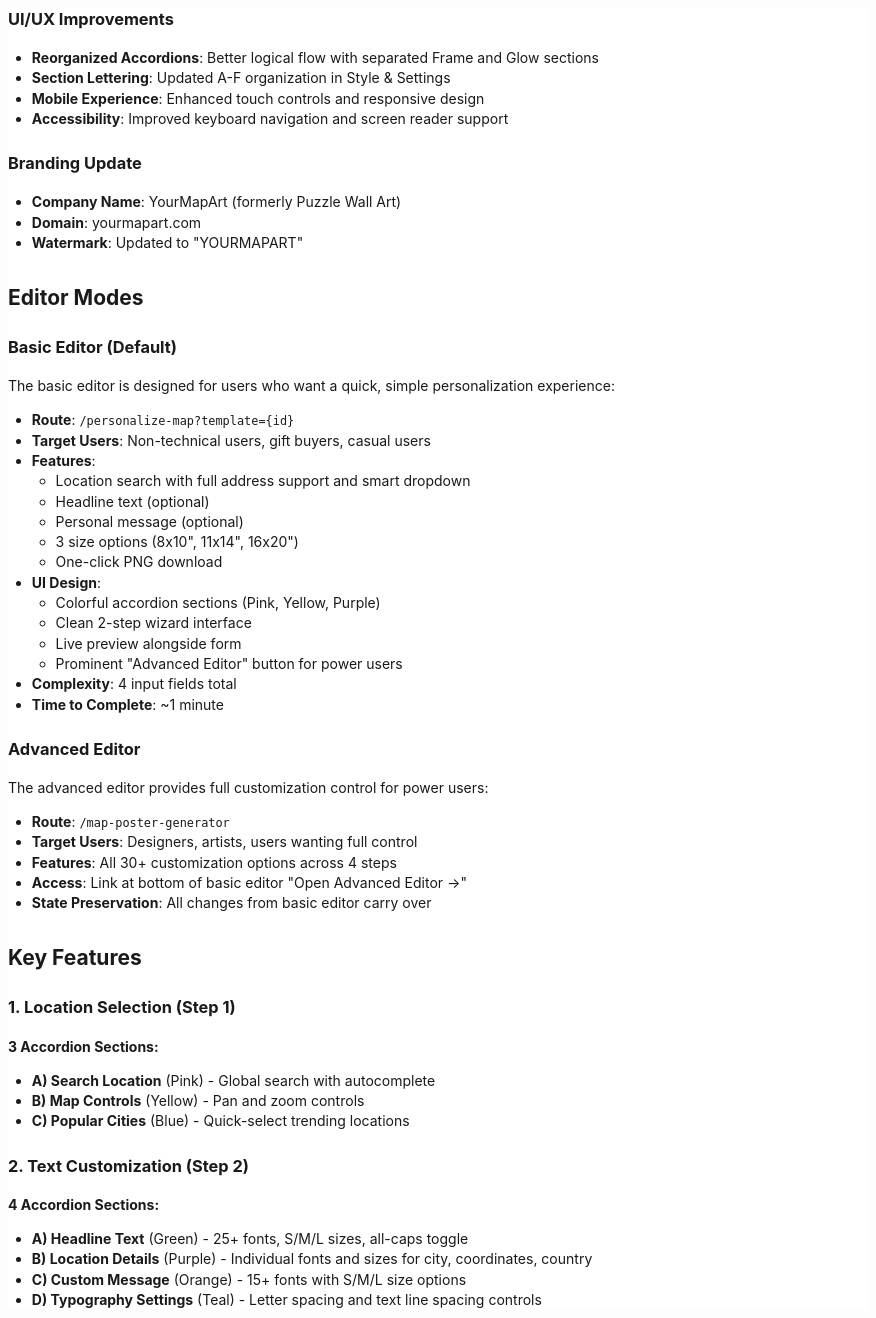 ### UI/UX Improvements
- **Reorganized Accordions**: Better logical flow with separated Frame and Glow sections
- **Section Lettering**: Updated A-F organization in Style & Settings
- **Mobile Experience**: Enhanced touch controls and responsive design
- **Accessibility**: Improved keyboard navigation and screen reader support

### Branding Update
- **Company Name**: YourMapArt (formerly Puzzle Wall Art)
- **Domain**: yourmapart.com
- **Watermark**: Updated to "YOURMAPART"

## Editor Modes

### Basic Editor (Default)
The basic editor is designed for users who want a quick, simple personalization experience:
- **Route**: `/personalize-map?template={id}`
- **Target Users**: Non-technical users, gift buyers, casual users
- **Features**:
  - Location search with full address support and smart dropdown
  - Headline text (optional)
  - Personal message (optional)
  - 3 size options (8x10", 11x14", 16x20")
  - One-click PNG download
- **UI Design**:
  - Colorful accordion sections (Pink, Yellow, Purple)
  - Clean 2-step wizard interface
  - Live preview alongside form
  - Prominent "Advanced Editor" button for power users
- **Complexity**: 4 input fields total
- **Time to Complete**: ~1 minute

### Advanced Editor
The advanced editor provides full customization control for power users:
- **Route**: `/map-poster-generator`
- **Target Users**: Designers, artists, users wanting full control
- **Features**: All 30+ customization options across 4 steps
- **Access**: Link at bottom of basic editor "Open Advanced Editor →"
- **State Preservation**: All changes from basic editor carry over

## Key Features

### 1. Location Selection (Step 1)
**3 Accordion Sections:**
- **A) Search Location** (Pink) - Global search with autocomplete
- **B) Map Controls** (Yellow) - Pan and zoom controls
- **C) Popular Cities** (Blue) - Quick-select trending locations

### 2. Text Customization (Step 2)
**4 Accordion Sections:**
- **A) Headline Text** (Green) - 25+ fonts, S/M/L sizes, all-caps toggle
- **B) Location Details** (Purple) - Individual fonts and sizes for city, coordinates, country
- **C) Custom Message** (Orange) - 15+ fonts with S/M/L size options
- **D) Typography Settings** (Teal) - Letter spacing and text line spacing controls
